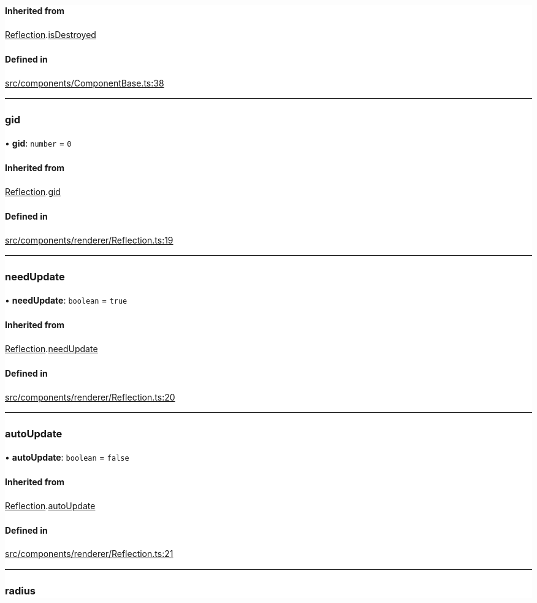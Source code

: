 #### Inherited from

[Reflection](Reflection.md).[isDestroyed](Reflection.md#isdestroyed)

#### Defined in

[src/components/ComponentBase.ts:38](https://github.com/Orillusion/orillusion/blob/main/src/components/ComponentBase.ts#L38)

___

### gid

• **gid**: `number` = `0`

#### Inherited from

[Reflection](Reflection.md).[gid](Reflection.md#gid)

#### Defined in

[src/components/renderer/Reflection.ts:19](https://github.com/Orillusion/orillusion/blob/main/src/components/renderer/Reflection.ts#L19)

___

### needUpdate

• **needUpdate**: `boolean` = `true`

#### Inherited from

[Reflection](Reflection.md).[needUpdate](Reflection.md#needupdate)

#### Defined in

[src/components/renderer/Reflection.ts:20](https://github.com/Orillusion/orillusion/blob/main/src/components/renderer/Reflection.ts#L20)

___

### autoUpdate

• **autoUpdate**: `boolean` = `false`

#### Inherited from

[Reflection](Reflection.md).[autoUpdate](Reflection.md#autoupdate)

#### Defined in

[src/components/renderer/Reflection.ts:21](https://github.com/Orillusion/orillusion/blob/main/src/components/renderer/Reflection.ts#L21)

___

### radius
